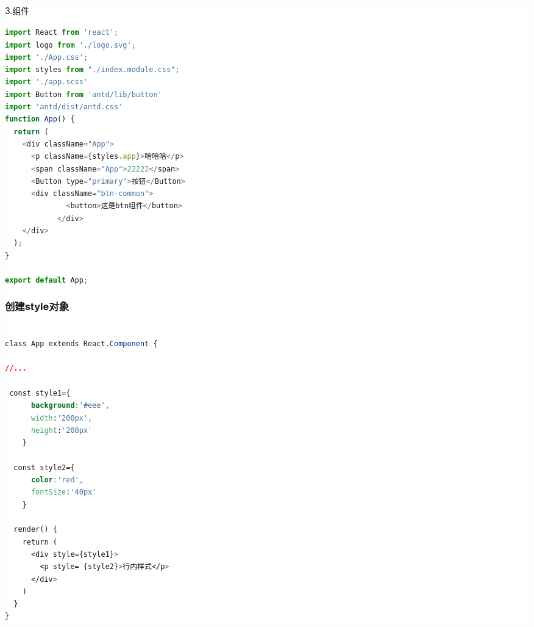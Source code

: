 3.组件

```js
import React from 'react';
import logo from './logo.svg';
import './App.css';
import styles from "./index.module.css";
import './app.scss'
import Button from 'antd/lib/button'
import 'antd/dist/antd.css'
function App() {
  return (
    <div className="App">
      <p className={styles.app}>哈哈哈</p>
      <span className="App">22222</span>
      <Button type="primary">按钮</Button>
      <div className="btn-common">
              <button>这是btn组件</button>
            </div>
    </div>
  );
}

export default App;

```

###  创建style对象 

```css

class App extends React.Component {
 
//...
 
 const style1={    
      background:'#eee',
      width:'200px',
      height:'200px'
    }
 
  const style2={    
      color:'red',
      fontSize:'40px'
    }
 
  render() {
    return (
      <div style={style1}>
        <p style= {style2}>行内样式</p>
      </div>
    )
  }
}

```
